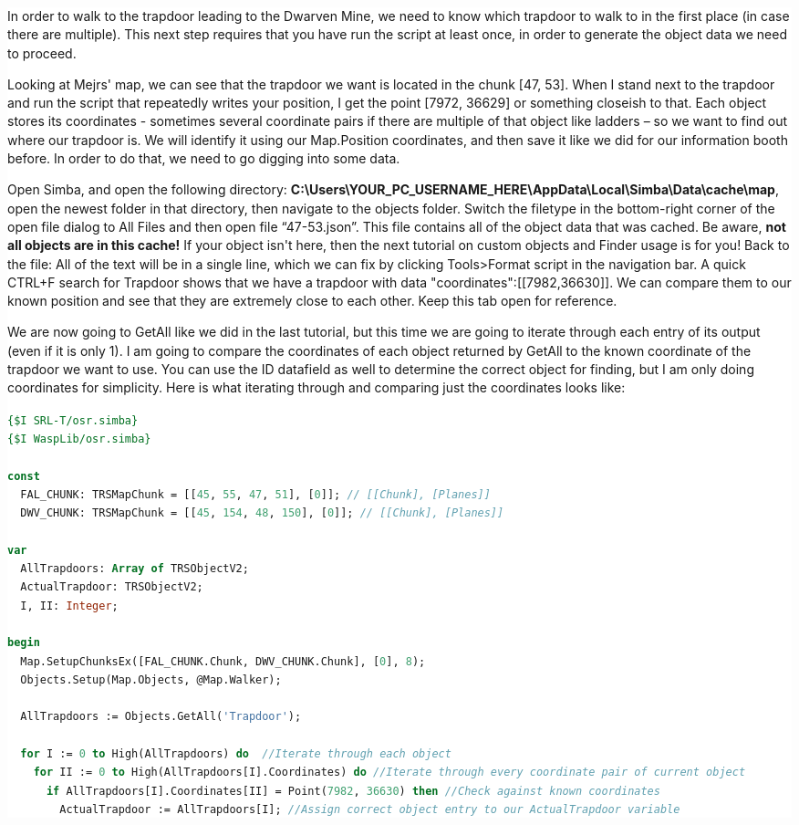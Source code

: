In order to walk to the trapdoor leading to the Dwarven Mine, we need to know which trapdoor to walk to in the first place (in case there are multiple). This next step requires that you have run the script at least once, in order to generate the object data we need to proceed.

Looking at Mejrs' map, we can see that the trapdoor we want is located in the chunk [47, 53]. When I stand next to the trapdoor and run the script that repeatedly writes your position, I get the point [7972, 36629] or something closeish to that. Each object stores its coordinates - sometimes several coordinate pairs if there are multiple of that object like ladders – so we want to find out where our trapdoor is. We will identify it using our Map.Position coordinates, and then save it like we did for our information booth before. In order to do that, we need to go digging into some data.

Open Simba, and open the following directory: **C:\Users\YOUR_PC_USERNAME_HERE\AppData\Local\Simba\Data\cache\map**, open the newest folder in that directory, then navigate to the objects folder. Switch the filetype in the bottom-right corner of the open file dialog to All Files and then open file “47-53.json”. This file contains all of the object data that was cached. Be aware, **not all objects are in this cache!** If your object isn't here, then the next tutorial on custom objects and Finder usage is for you! Back to the file: All of the text will be in a single line, which we can fix by clicking Tools>Format script in the navigation bar. A quick CTRL+F search for Trapdoor shows that we have a trapdoor with data "coordinates":[[7982,36630]]. We can compare them to our known position and see that they are extremely close to each other. Keep this tab open for reference.

We are now going to GetAll like we did in the last tutorial, but this time we are going to iterate through each entry of its output (even if it is only 1). I am going to compare the coordinates of each object returned by GetAll to the known coordinate of the trapdoor we want to use. You can use the ID datafield as well to determine the correct object for finding, but I am only doing coordinates for simplicity. Here is what iterating through and comparing just the coordinates looks like:

```pascal
{$I SRL-T/osr.simba}
{$I WaspLib/osr.simba}

const
  FAL_CHUNK: TRSMapChunk = [[45, 55, 47, 51], [0]]; // [[Chunk], [Planes]]
  DWV_CHUNK: TRSMapChunk = [[45, 154, 48, 150], [0]]; // [[Chunk], [Planes]]

var
  AllTrapdoors: Array of TRSObjectV2;
  ActualTrapdoor: TRSObjectV2;
  I, II: Integer;

begin
  Map.SetupChunksEx([FAL_CHUNK.Chunk, DWV_CHUNK.Chunk], [0], 8);
  Objects.Setup(Map.Objects, @Map.Walker);

  AllTrapdoors := Objects.GetAll('Trapdoor');

  for I := 0 to High(AllTrapdoors) do  //Iterate through each object
    for II := 0 to High(AllTrapdoors[I].Coordinates) do //Iterate through every coordinate pair of current object
      if AllTrapdoors[I].Coordinates[II] = Point(7982, 36630) then //Check against known coordinates
        ActualTrapdoor := AllTrapdoors[I]; //Assign correct object entry to our ActualTrapdoor variable
```

